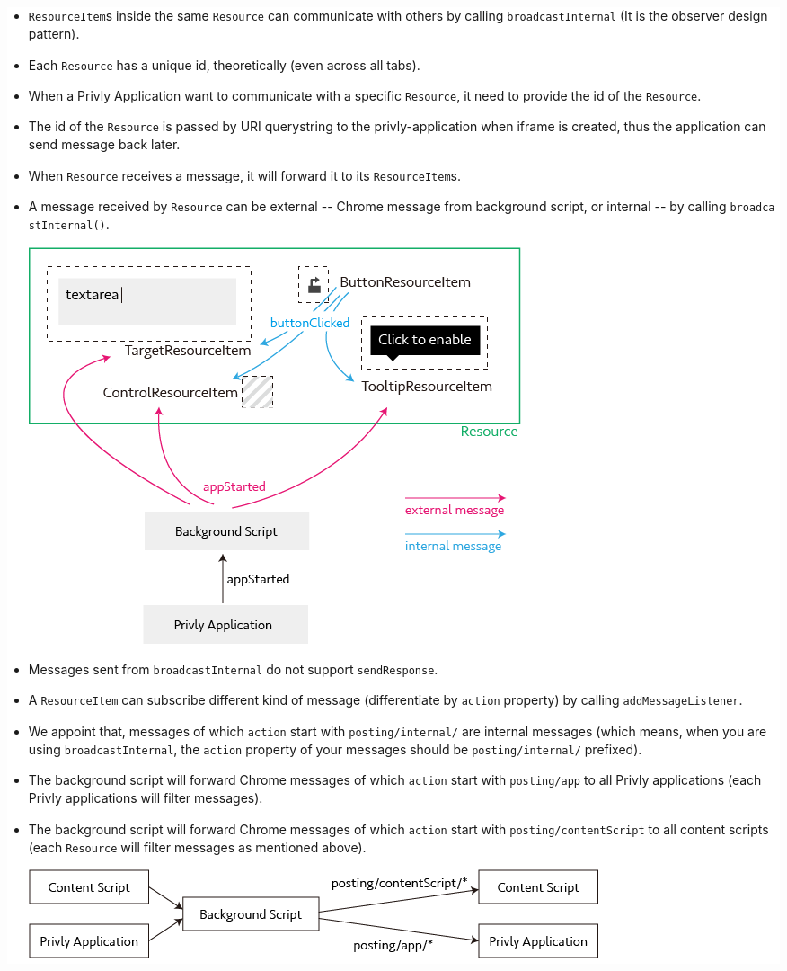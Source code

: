 - `ResourceItem`s inside the same `Resource` can communicate with others by calling `broadcastInternal` (It is the observer design pattern).

- Each `Resource` has a unique id, theoretically (even across all tabs).

- When a Privly Application want to communicate with a specific `Resource`, it need to provide the id of the `Resource`.

- The id of the `Resource` is passed by URI querystring to the privly-application when iframe is created, thus the application can send message back later.

- When `Resource` receives a message, it will forward it to its `ResourceItem`s.

- A message received by `Resource` can be external -- Chrome message from background script, or internal -- by calling `broadcastInternal()`.

  ![img-5](https://raw.githubusercontent.com/privly/privly-organization/master/graphics/diagrams/seamless-posting/img-5.png)

- Messages sent from `broadcastInternal` do not support `sendResponse`.

- A `ResourceItem` can subscribe different kind of message (differentiate by `action` property) by calling `addMessageListener`.

- We appoint that, messages of which `action` start with `posting/internal/` are internal messages (which means, when you are using `broadcastInternal`, the `action` property of your messages should be `posting/internal/` prefixed).

- The background script will forward Chrome messages of which `action` start with `posting/app` to all Privly applications (each Privly applications will filter messages).

- The background script will forward Chrome messages of which `action` start with `posting/contentScript` to all content scripts (each `Resource` will filter messages as mentioned above).

  ![img-6](https://raw.githubusercontent.com/privly/privly-organization/master/graphics/diagrams/seamless-posting/img-6.png)
